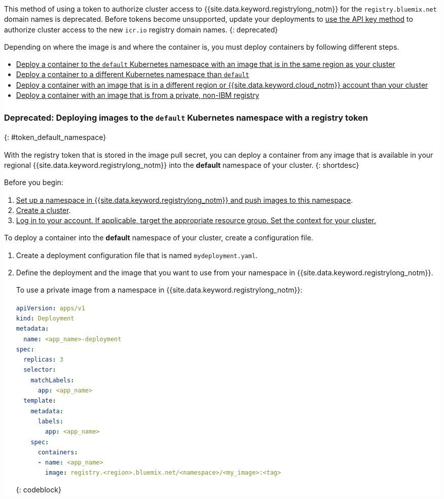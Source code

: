 This method of using a token to authorize cluster access to {{site.data.keyword.registrylong_notm}} for the `registry.bluemix.net` domain names is deprecated. Before tokens become unsupported, update your deployments to [use the API key method](/docs/containers?topic=containers-registry#cluster_registry_auth) to authorize cluster access to the new `icr.io` registry domain names.
{: deprecated}

Depending on where the image is and where the container is, you must deploy containers by following different steps.
*   [Deploy a container to the `default` Kubernetes namespace with an image that is in the same region as your cluster](#token_default_namespace)
*   [Deploy a container to a different Kubernetes namespace than `default`](#token_copy_imagePullSecret)
*   [Deploy a container with an image that is in a different region or {{site.data.keyword.cloud_notm}} account than your cluster](#token_other_regions_accounts)
*   [Deploy a container with an image that is from a private, non-IBM registry](/docs/containers?topic=containers-registry#private_images)

### Deprecated: Deploying images to the `default` Kubernetes namespace with a registry token
{: #token_default_namespace}

With the registry token that is stored in the image pull secret, you can deploy a container from any image that is available in your regional {{site.data.keyword.registrylong_notm}} into the **default** namespace of your cluster.
{: shortdesc}

Before you begin:
1. [Set up a namespace in {{site.data.keyword.registrylong_notm}} and push images to this namespace](/docs/Registry?topic=Registry-getting-started#gs_registry_namespace_add).
2. [Create a cluster](/docs/containers?topic=containers-clusters#clusters_ui).
3. [Log in to your account. If applicable, target the appropriate resource group. Set the context for your cluster.](/docs/containers?topic=containers-cs_cli_install#cs_cli_configure)

To deploy a container into the **default** namespace of your cluster, create a configuration file.

1.  Create a deployment configuration file that is named `mydeployment.yaml`.
2.  Define the deployment and the image that you want to use from your namespace in {{site.data.keyword.registrylong_notm}}.

    To use a private image from a namespace in {{site.data.keyword.registrylong_notm}}:

    ```yaml
    apiVersion: apps/v1
    kind: Deployment
    metadata:
      name: <app_name>-deployment
    spec:
      replicas: 3
      selector:
        matchLabels:
          app: <app_name>
      template:
        metadata:
          labels:
            app: <app_name>
        spec:
          containers:
          - name: <app_name>
            image: registry.<region>.bluemix.net/<namespace>/<my_image>:<tag>
    ```
    {: codeblock}
